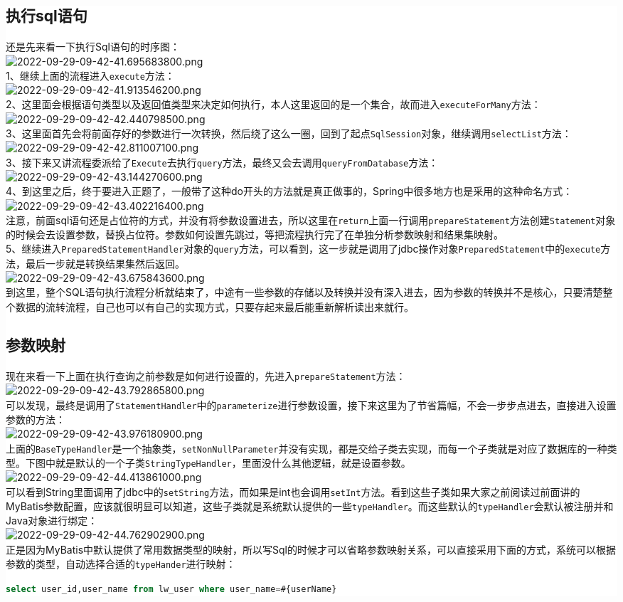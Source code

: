 ## 执行sql语句
还是先来看一下执行Sql语句的时序图：<br />![2022-09-29-09-42-41.695683800.png](https://cdn.nlark.com/yuque/0/2022/png/396745/1664417608149-696a73bc-96fd-4e47-8da9-228b9eb9b39e.png#clientId=ufbeb28e4-ea8a-4&errorMessage=unknown%20error&from=ui&id=u13eb266e&originHeight=504&originWidth=856&originalType=binary&ratio=1&rotation=0&showTitle=false&size=1296951&status=error&style=none&taskId=u8ebc4d29-c72b-4809-bb17-82687e3cab5&title=)<br />1、继续上面的流程进入`execute`方法：<br />![2022-09-29-09-42-41.913546200.png](https://cdn.nlark.com/yuque/0/2022/png/396745/1664417607906-6143091c-129e-4990-9d01-20da7928cbb1.png#clientId=ufbeb28e4-ea8a-4&errorMessage=unknown%20error&from=ui&id=aaAy4&originHeight=413&originWidth=937&originalType=binary&ratio=1&rotation=0&showTitle=false&size=1163307&status=error&style=none&taskId=u182d968d-8ec2-4ce8-802e-59f809297fe&title=)<br />2、这里面会根据语句类型以及返回值类型来决定如何执行，本人这里返回的是一个集合，故而进入`executeForMany`方法：<br />![2022-09-29-09-42-42.440798500.png](https://cdn.nlark.com/yuque/0/2022/png/396745/1664417650757-d22370f7-b2f3-4de4-8d3a-70d5b32e7c78.png#clientId=ufbeb28e4-ea8a-4&errorMessage=unknown%20error&from=ui&id=u485fbe59&originHeight=423&originWidth=791&originalType=binary&ratio=1&rotation=0&showTitle=false&size=1005905&status=error&style=none&taskId=uc07755f4-bc16-48ff-b5a6-e4c3713b1cf&title=)<br />3、这里面首先会将前面存好的参数进行一次转换，然后绕了这么一圈，回到了起点`SqlSession`对象，继续调用`selectList`方法：<br />![2022-09-29-09-42-42.811007100.png](https://cdn.nlark.com/yuque/0/2022/png/396745/1664417650754-b2b39e9d-87a8-429a-86b4-e29cd3df548f.png#clientId=ufbeb28e4-ea8a-4&errorMessage=unknown%20error&from=ui&id=vYKpY&originHeight=376&originWidth=912&originalType=binary&ratio=1&rotation=0&showTitle=false&size=1030856&status=error&style=none&taskId=u829b30da-8bcd-471b-8835-3f6fd350341&title=)<br />3、接下来又讲流程委派给了`Execute`去执行`query`方法，最终又会去调用`queryFromDatabase`方法：<br />![2022-09-29-09-42-43.144270600.png](https://cdn.nlark.com/yuque/0/2022/png/396745/1664417650885-3e678bd0-aeed-422b-9eb5-44cc2a775120.png#clientId=ufbeb28e4-ea8a-4&errorMessage=unknown%20error&from=ui&id=c1aL2&originHeight=377&originWidth=976&originalType=binary&ratio=1&rotation=0&showTitle=false&size=1106090&status=error&style=none&taskId=uab909f3a-c9ca-4ccf-816e-eff7fa8e5d7&title=)<br />4、到这里之后，终于要进入正题了，一般带了这种do开头的方法就是真正做事的，Spring中很多地方也是采用的这种命名方式：<br />![2022-09-29-09-42-43.402216400.png](https://cdn.nlark.com/yuque/0/2022/png/396745/1664417689018-2ab037fc-8d8f-4a09-b449-eafcfc890121.png#clientId=ufbeb28e4-ea8a-4&errorMessage=unknown%20error&from=ui&id=u4025028d&originHeight=364&originWidth=985&originalType=binary&ratio=1&rotation=0&showTitle=false&size=1077800&status=error&style=none&taskId=uf5546d84-1525-4ffa-82b9-f3fd18b3b10&title=)<br />注意，前面sql语句还是占位符的方式，并没有将参数设置进去，所以这里在`return`上面一行调用`prepareStatement`方法创建`Statement`对象的时候会去设置参数，替换占位符。参数如何设置先跳过，等把流程执行完了在单独分析参数映射和结果集映射。<br />5、继续进入`PreparedStatementHandler`对象的`query`方法，可以看到，这一步就是调用了jdbc操作对象`PreparedStatement`中的`execute`方法，最后一步就是转换结果集然后返回。<br />![2022-09-29-09-42-43.675843600.png](https://cdn.nlark.com/yuque/0/2022/png/396745/1664417687824-d68207ac-a088-4504-8e63-bf28b0a676c8.png#clientId=ufbeb28e4-ea8a-4&errorMessage=unknown%20error&from=ui&id=CBhBh&originHeight=154&originWidth=913&originalType=binary&ratio=1&rotation=0&showTitle=false&size=23455&status=error&style=none&taskId=ubc598e9b-db86-4aef-b971-672782478bf&title=)<br />到这里，整个SQL语句执行流程分析就结束了，中途有一些参数的存储以及转换并没有深入进去，因为参数的转换并不是核心，只要清楚整个数据的流转流程，自己也可以有自己的实现方式，只要存起来最后能重新解析读出来就行。
<a name="Ewaf6"></a>
## 参数映射
现在来看一下上面在执行查询之前参数是如何进行设置的，先进入`prepareStatement`方法：<br />![2022-09-29-09-42-43.792865800.png](https://cdn.nlark.com/yuque/0/2022/png/396745/1664417688761-e9285a76-2265-4811-9628-86d0525122b3.png#clientId=ufbeb28e4-ea8a-4&errorMessage=unknown%20error&from=ui&id=ok9AQ&originHeight=256&originWidth=929&originalType=binary&ratio=1&rotation=0&showTitle=false&size=714966&status=error&style=none&taskId=u354bccc1-88c9-44f2-8b50-8a480b165bc&title=)<br />可以发现，最终是调用了`StatementHandler`中的`parameterize`进行参数设置，接下来这里为了节省篇幅，不会一步步点进去，直接进入设置参数的方法：<br />![2022-09-29-09-42-43.976180900.png](https://cdn.nlark.com/yuque/0/2022/png/396745/1664417750465-9305af03-f287-44ac-8899-c956ceca0484.png#clientId=ufbeb28e4-ea8a-4&errorMessage=unknown%20error&from=ui&id=uf15584b1&originHeight=537&originWidth=982&originalType=binary&ratio=1&rotation=0&showTitle=false&size=1585179&status=error&style=none&taskId=ubc46fbbb-af8c-4e7c-a50b-dbe53b31111&title=)<br />上面的`BaseTypeHandler`是一个抽象类，`setNonNullParameter`并没有实现，都是交给子类去实现，而每一个子类就是对应了数据库的一种类型。下图中就是默认的一个子类`StringTypeHandler`，里面没什么其他逻辑，就是设置参数。<br />![2022-09-29-09-42-44.413861000.png](https://cdn.nlark.com/yuque/0/2022/png/396745/1664417750309-262bc733-85db-4799-aa3a-374e381f89e3.png#clientId=ufbeb28e4-ea8a-4&errorMessage=unknown%20error&from=ui&id=u39623bb1&originHeight=426&originWidth=1080&originalType=binary&ratio=1&rotation=0&showTitle=false&size=1382976&status=error&style=none&taskId=u735d96c7-8f3c-47ee-8f43-6c76f743691&title=)<br />可以看到String里面调用了jdbc中的`setString`方法，而如果是int也会调用`setInt`方法。看到这些子类如果大家之前阅读过前面讲的MyBatis参数配置，应该就很明显可以知道，这些子类就是系统默认提供的一些`typeHandler`。而这些默认的`typeHandler`会默认被注册并和Java对象进行绑定：<br />![2022-09-29-09-42-44.762902900.png](https://cdn.nlark.com/yuque/0/2022/png/396745/1664417952677-aef9f444-1bd6-45e4-9b0d-87e4d652aa17.png#clientId=ufbeb28e4-ea8a-4&errorMessage=unknown%20error&from=ui&id=u3d2ce627&originHeight=451&originWidth=864&originalType=binary&ratio=1&rotation=0&showTitle=false&size=1171406&status=error&style=none&taskId=u61029060-a6a0-4b52-b695-083704875d9&title=)<br />正是因为MyBatis中默认提供了常用数据类型的映射，所以写Sql的时候才可以省略参数映射关系，可以直接采用下面的方式，系统可以根据参数的类型，自动选择合适的`typeHander`进行映射：
```sql
select user_id,user_name from lw_user where user_name=#{userName}
```